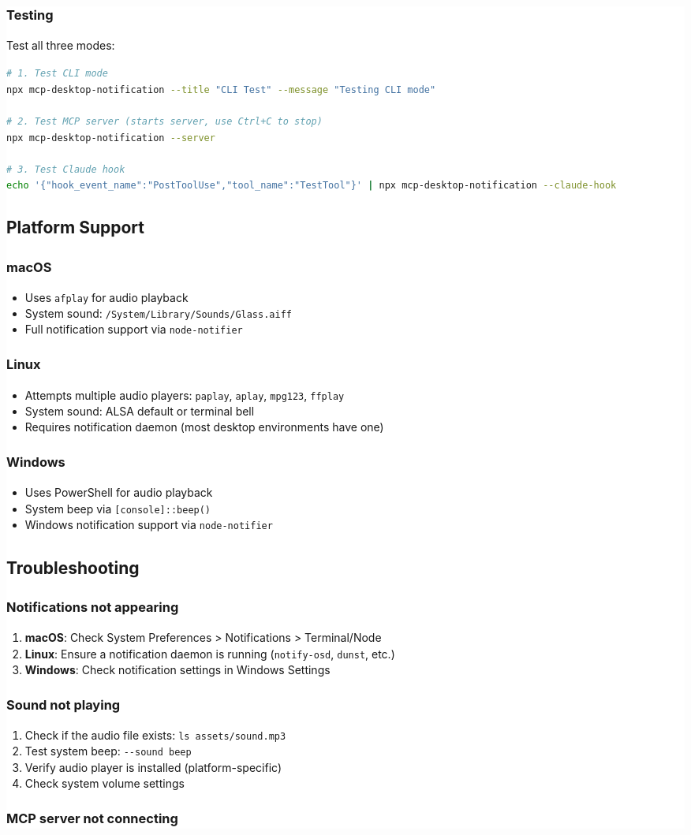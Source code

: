 ### Testing

Test all three modes:

```bash
# 1. Test CLI mode
npx mcp-desktop-notification --title "CLI Test" --message "Testing CLI mode"

# 2. Test MCP server (starts server, use Ctrl+C to stop)
npx mcp-desktop-notification --server

# 3. Test Claude hook
echo '{"hook_event_name":"PostToolUse","tool_name":"TestTool"}' | npx mcp-desktop-notification --claude-hook
```

## Platform Support

### macOS
- Uses `afplay` for audio playback
- System sound: `/System/Library/Sounds/Glass.aiff`
- Full notification support via `node-notifier`

### Linux
- Attempts multiple audio players: `paplay`, `aplay`, `mpg123`, `ffplay`
- System sound: ALSA default or terminal bell
- Requires notification daemon (most desktop environments have one)

### Windows
- Uses PowerShell for audio playback
- System beep via `[console]::beep()`
- Windows notification support via `node-notifier`

## Troubleshooting

### Notifications not appearing

1. **macOS**: Check System Preferences > Notifications > Terminal/Node
2. **Linux**: Ensure a notification daemon is running (`notify-osd`, `dunst`, etc.)
3. **Windows**: Check notification settings in Windows Settings

### Sound not playing

1. Check if the audio file exists: `ls assets/sound.mp3`
2. Test system beep: `--sound beep`
3. Verify audio player is installed (platform-specific)
4. Check system volume settings

### MCP server not connecting
